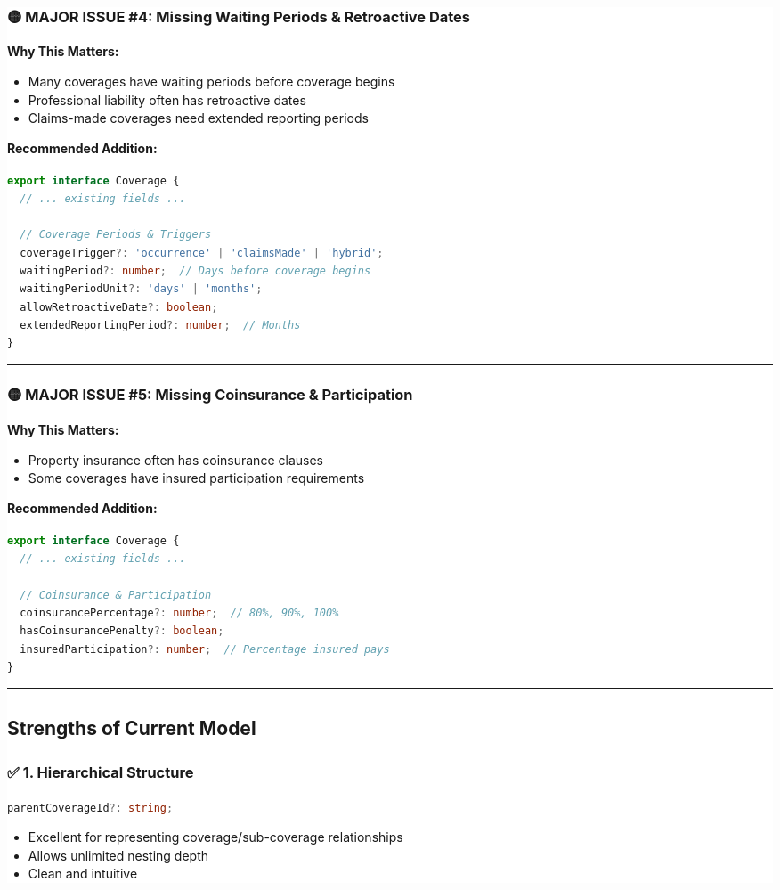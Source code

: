 
### 🟡 **MAJOR ISSUE #4: Missing Waiting Periods & Retroactive Dates**

**Why This Matters:**
- Many coverages have waiting periods before coverage begins
- Professional liability often has retroactive dates
- Claims-made coverages need extended reporting periods

**Recommended Addition:**

```typescript
export interface Coverage {
  // ... existing fields ...
  
  // Coverage Periods & Triggers
  coverageTrigger?: 'occurrence' | 'claimsMade' | 'hybrid';
  waitingPeriod?: number;  // Days before coverage begins
  waitingPeriodUnit?: 'days' | 'months';
  allowRetroactiveDate?: boolean;
  extendedReportingPeriod?: number;  // Months
}
```

---

### 🟡 **MAJOR ISSUE #5: Missing Coinsurance & Participation**

**Why This Matters:**
- Property insurance often has coinsurance clauses
- Some coverages have insured participation requirements

**Recommended Addition:**

```typescript
export interface Coverage {
  // ... existing fields ...
  
  // Coinsurance & Participation
  coinsurancePercentage?: number;  // 80%, 90%, 100%
  hasCoinsurancePenalty?: boolean;
  insuredParticipation?: number;  // Percentage insured pays
}
```

---

## Strengths of Current Model

### ✅ **1. Hierarchical Structure**
```typescript
parentCoverageId?: string;
```
- Excellent for representing coverage/sub-coverage relationships
- Allows unlimited nesting depth
- Clean and intuitive
